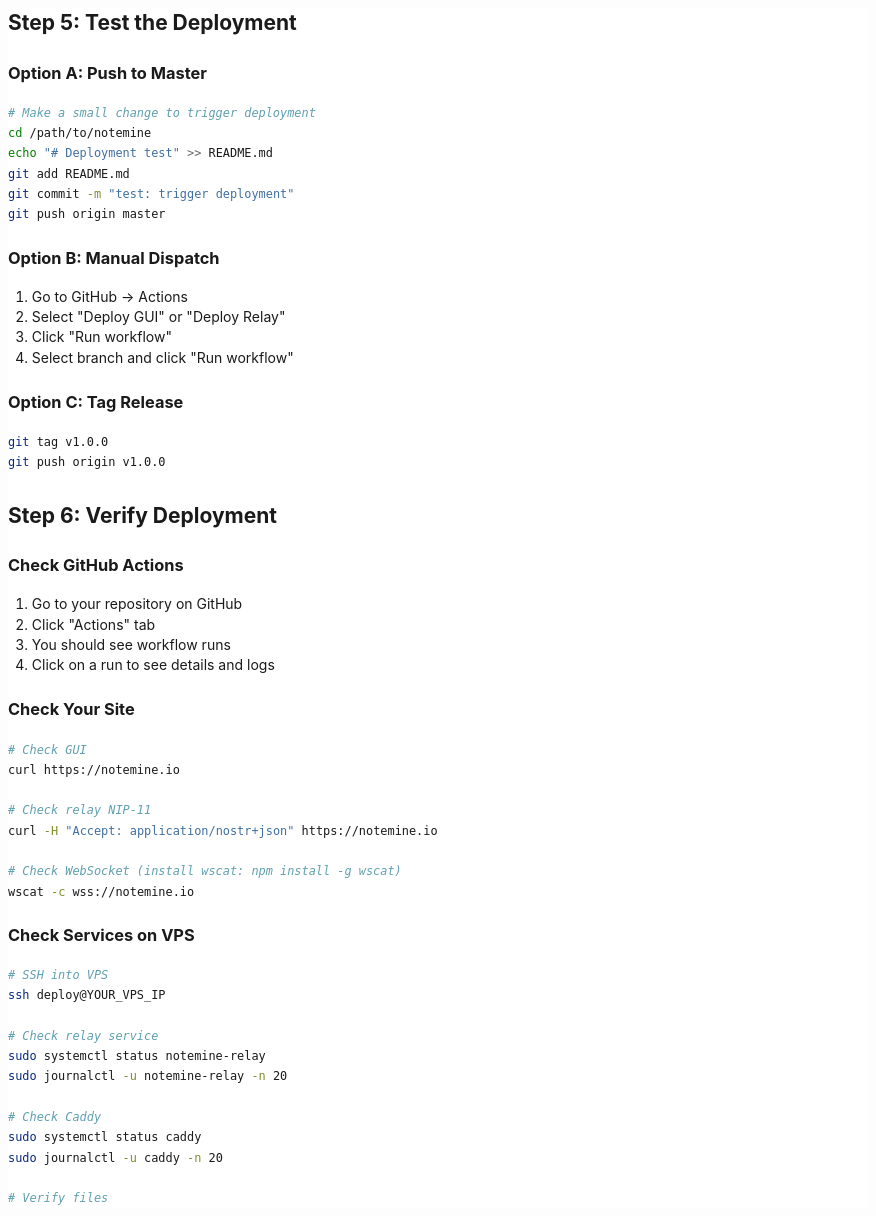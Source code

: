 ## Step 5: Test the Deployment

### Option A: Push to Master

```bash
# Make a small change to trigger deployment
cd /path/to/notemine
echo "# Deployment test" >> README.md
git add README.md
git commit -m "test: trigger deployment"
git push origin master
```

### Option B: Manual Dispatch

1. Go to GitHub → Actions
2. Select "Deploy GUI" or "Deploy Relay"
3. Click "Run workflow"
4. Select branch and click "Run workflow"

### Option C: Tag Release

```bash
git tag v1.0.0
git push origin v1.0.0
```

## Step 6: Verify Deployment

### Check GitHub Actions

1. Go to your repository on GitHub
2. Click "Actions" tab
3. You should see workflow runs
4. Click on a run to see details and logs

### Check Your Site

```bash
# Check GUI
curl https://notemine.io

# Check relay NIP-11
curl -H "Accept: application/nostr+json" https://notemine.io

# Check WebSocket (install wscat: npm install -g wscat)
wscat -c wss://notemine.io
```

### Check Services on VPS

```bash
# SSH into VPS
ssh deploy@YOUR_VPS_IP

# Check relay service
sudo systemctl status notemine-relay
sudo journalctl -u notemine-relay -n 20

# Check Caddy
sudo systemctl status caddy
sudo journalctl -u caddy -n 20

# Verify files
```